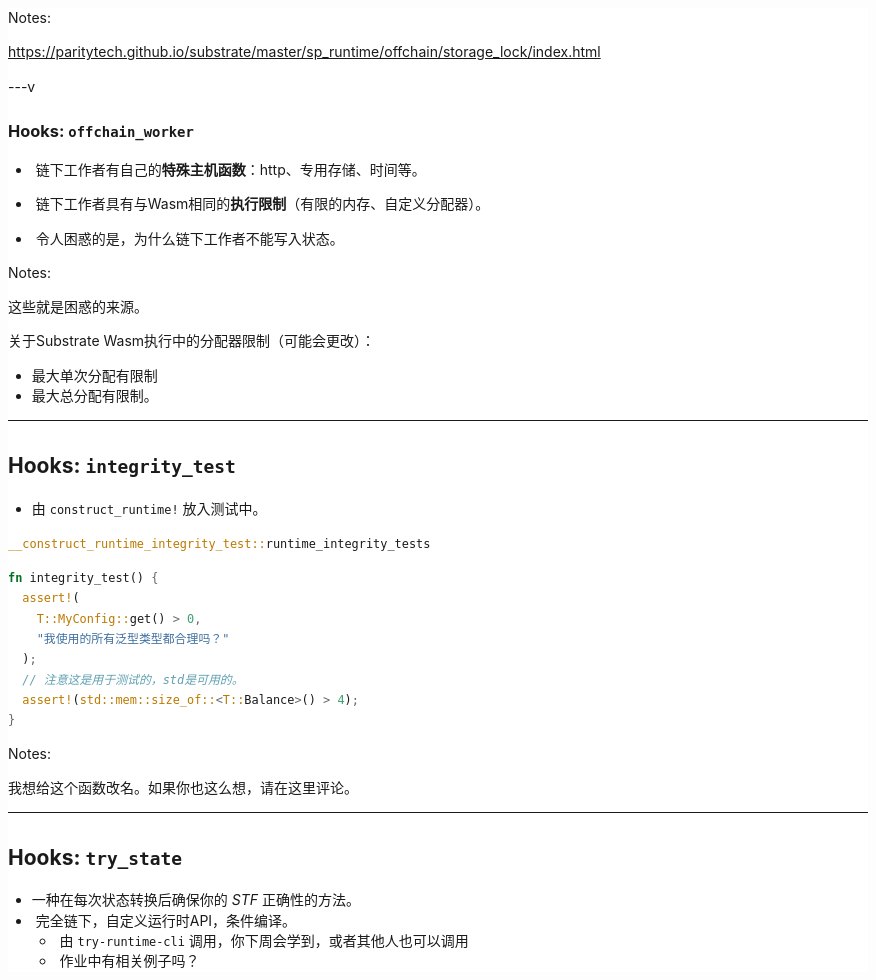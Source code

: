 Notes:

<https://paritytech.github.io/substrate/master/sp_runtime/offchain/storage_lock/index.html>

---v

### Hooks: `offchain_worker`

- &shy; 链下工作者有自己的**特殊主机函数**：http、专用存储、时间等。
- &shy; 链下工作者具有与Wasm相同的**执行限制**（有限的内存、自定义分配器）。

- &shy; 令人困惑的是，为什么链下工作者不能写入状态。

Notes:

这些就是困惑的来源。

关于Substrate Wasm执行中的分配器限制（可能会更改）：

- 最大单次分配有限制
- 最大总分配有限制。

---

## Hooks: `integrity_test`

- 由 `construct_runtime!` 放入测试中。

```rust
__construct_runtime_integrity_test::runtime_integrity_tests
```



```rust
fn integrity_test() {
  assert!(
    T::MyConfig::get() > 0,
    "我使用的所有泛型类型都合理吗？"
  );
  // 注意这是用于测试的，std是可用的。
  assert!(std::mem::size_of::<T::Balance>() > 4);
}
```



Notes:

我想给这个函数改名。如果你也这么想，请在这里评论。

---

## Hooks: `try_state`

- 一种在每次状态转换后确保你的 $STF$ 正确性的方法。
- &shy; 完全链下，自定义运行时API，条件编译。
  - &shy; 由 `try-runtime-cli` 调用，你下周会学到，或者其他人也可以调用
  - &shy; 作业中有相关例子吗？
